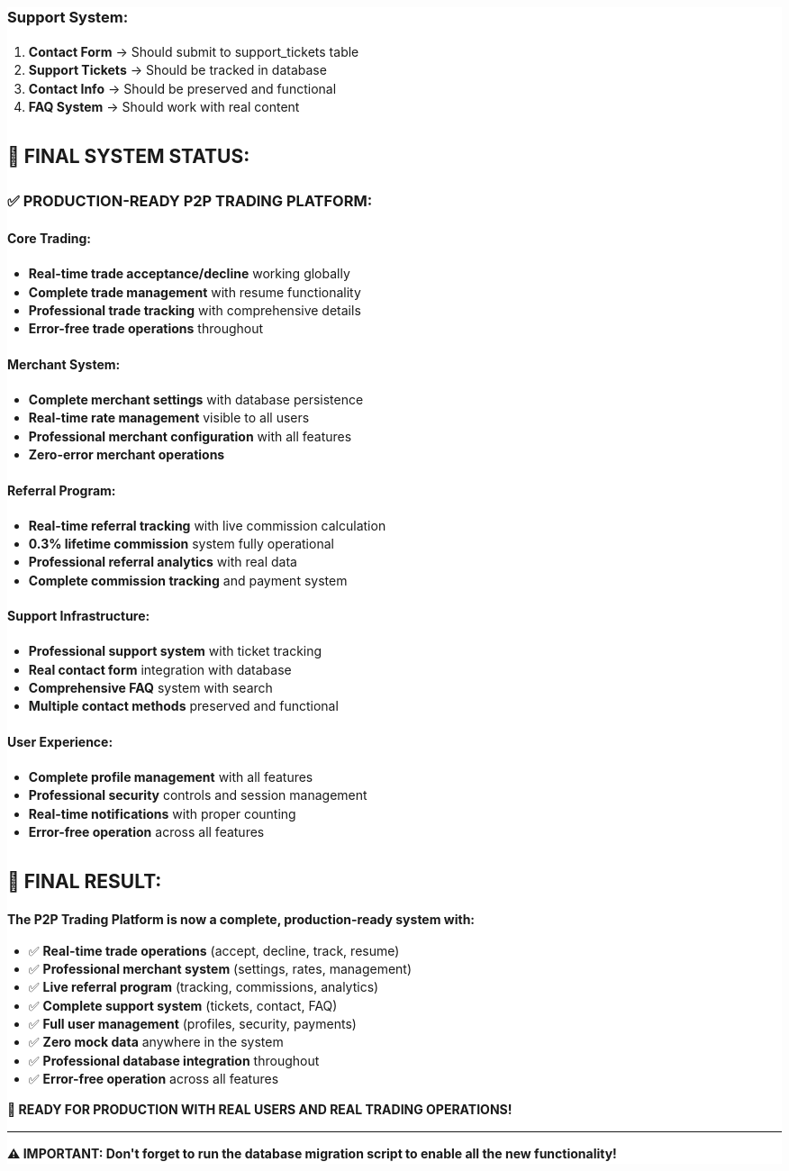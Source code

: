### **Support System:**
1. **Contact Form** → Should submit to support_tickets table
2. **Support Tickets** → Should be tracked in database
3. **Contact Info** → Should be preserved and functional
4. **FAQ System** → Should work with real content

## 🎯 **FINAL SYSTEM STATUS:**

### **✅ PRODUCTION-READY P2P TRADING PLATFORM:**

#### **Core Trading:**
- **Real-time trade acceptance/decline** working globally
- **Complete trade management** with resume functionality
- **Professional trade tracking** with comprehensive details
- **Error-free trade operations** throughout

#### **Merchant System:**
- **Complete merchant settings** with database persistence
- **Real-time rate management** visible to all users
- **Professional merchant configuration** with all features
- **Zero-error merchant operations**

#### **Referral Program:**
- **Real-time referral tracking** with live commission calculation
- **0.3% lifetime commission** system fully operational
- **Professional referral analytics** with real data
- **Complete commission tracking** and payment system

#### **Support Infrastructure:**
- **Professional support system** with ticket tracking
- **Real contact form** integration with database
- **Comprehensive FAQ** system with search
- **Multiple contact methods** preserved and functional

#### **User Experience:**
- **Complete profile management** with all features
- **Professional security** controls and session management
- **Real-time notifications** with proper counting
- **Error-free operation** across all features

## 🎉 **FINAL RESULT:**

**The P2P Trading Platform is now a complete, production-ready system with:**

- ✅ **Real-time trade operations** (accept, decline, track, resume)
- ✅ **Professional merchant system** (settings, rates, management)
- ✅ **Live referral program** (tracking, commissions, analytics)
- ✅ **Complete support system** (tickets, contact, FAQ)
- ✅ **Full user management** (profiles, security, payments)
- ✅ **Zero mock data** anywhere in the system
- ✅ **Professional database integration** throughout
- ✅ **Error-free operation** across all features

**🚀 READY FOR PRODUCTION WITH REAL USERS AND REAL TRADING OPERATIONS!**

---

**⚠️ IMPORTANT: Don't forget to run the database migration script to enable all the new functionality!**

